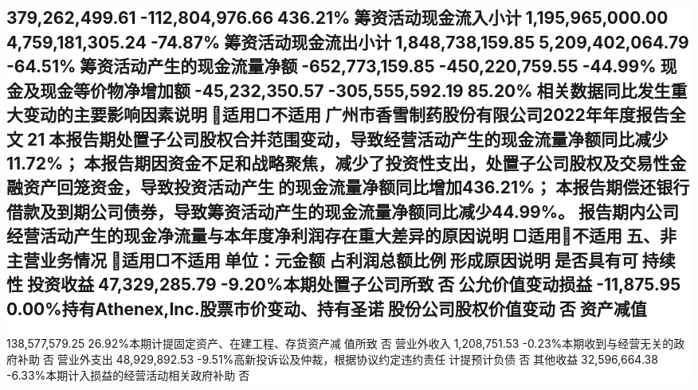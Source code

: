 379,262,499.61
-112,804,976.66
436.21%
筹资活动现金流入小计
1,195,965,000.00
4,759,181,305.24
-74.87%
筹资活动现金流出小计
1,848,738,159.85
5,209,402,064.79
-64.51%
筹资活动产生的现金流量净额
-652,773,159.85
-450,220,759.55
-44.99%
现金及现金等价物净增加额
-45,232,350.57
-305,555,592.19
85.20%
相关数据同比发生重大变动的主要影响因素说明
适用□不适用
广州市香雪制药股份有限公司2022年年度报告全文
21
本报告期处置子公司股权合并范围变动，导致经营活动产生的现金流量净额同比减少11.72%；
本报告期因资金不足和战略聚焦，减少了投资性支出，处置子公司股权及交易性金融资产回笼资金，导致投资活动产生
的现金流量净额同比增加436.21%；
本报告期偿还银行借款及到期公司债券，导致筹资活动产生的现金流量净额同比减少44.99%。
报告期内公司经营活动产生的现金净流量与本年度净利润存在重大差异的原因说明
□适用不适用
五、非主营业务情况
适用□不适用
单位：元金额
占利润总额比例
形成原因说明
是否具有可
持续性
投资收益
47,329,285.79
-9.20%本期处置子公司所致
否
公允价值变动损益
-11,875.95
0.00%持有Athenex,Inc.股票市价变动、持有圣诺
股份公司股权价值变动
否
资产减值
-
138,577,579.25
26.92%本期计提固定资产、在建工程、存货资产减
值所致
否
营业外收入
1,208,751.53
-0.23%本期收到与经营无关的政府补助
否
营业外支出
48,929,892.53
-9.51%高新投诉讼及仲裁，根据协议约定违约责任
计提预计负债
否
其他收益
32,596,664.38
-6.33%本期计入损益的经营活动相关政府补助
否